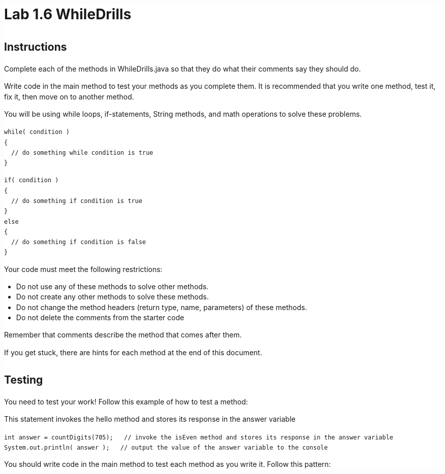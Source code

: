 # Lab 1.6 WhileDrills

## Instructions

Complete each of the methods in WhileDrills.java so that they do what their comments say they should do.

Write code in the main method to test your methods as you complete them. It is recommended that you write one method, test it, fix it, then move on to another method.

You will be using while loops, if-statements, String methods, and math operations to solve these problems.

```
while( condition )
{
  // do something while condition is true
}
```

```
if( condition )
{
  // do something if condition is true
}
else
{
  // do something if condition is false
}
```

Your code must meet the following restrictions:

*  Do not use any of these methods to solve other methods.
*  Do not create any other methods to solve these methods.
*  Do not change the method headers (return type, name, parameters) of these methods.
*  Do not delete the comments from the starter code

Remember that comments describe the method that comes after them.

If you get stuck, there are hints for each method at the end of this document.

## Testing

You need to test your work! Follow this example of how to test a method:

This statement invokes the hello method and stores its response in the answer variable

```
int answer = countDigits(705);   // invoke the isEven method and stores its response in the answer variable
System.out.println( answer );   // output the value of the answer variable to the console
```

You should write code in the main method to test each method as you write it. Follow this pattern:
